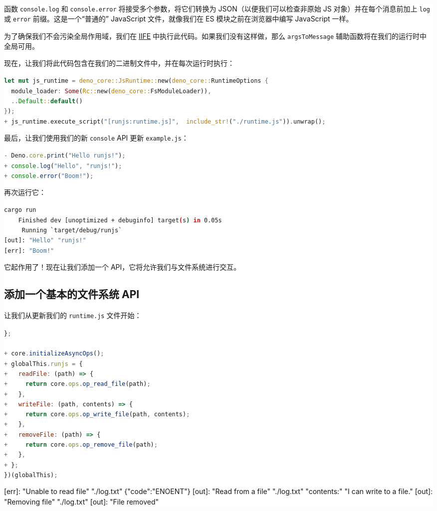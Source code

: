 函数 `console.log` 和 `console.error` 将接受多个参数，将它们转换为 JSON（以便我们可以检查非原始 JS 对象）并在每个消息前加上 `log` 或 `error` 前缀。这是一个“普通的” JavaScript 文件，就像我们在 ES 模块之前在浏览器中编写 JavaScript 一样。

为了确保我们不会污染全局作用域，我们在 [IIFE](https://developer.mozilla.org/en-US/docs/Glossary/IIFE) 中执行此代码。如果我们没有这样做，那么 `argsToMessage` 辅助函数将在我们的运行时中全局可用。

现在，让我们将此代码包含在我们的二进制文件中，并在每次运行时执行：

```rust ins={6}
let mut js_runtime = deno_core::JsRuntime::new(deno_core::RuntimeOptions {
  module_loader: Some(Rc::new(deno_core::FsModuleLoader)),
  ..Default::default()
});
+ js_runtime.execute_script("[runjs:runtime.js]",  include_str!("./runtime.js")).unwrap();
```

最后，让我们使用我们的新 `console` API 更新 `example.js`：

```js ins={2,3}
- Deno.core.print("Hello runjs!");
+ console.log("Hello", "runjs!");
+ console.error("Boom!");
```

再次运行它：

```bash
cargo run
    Finished dev [unoptimized + debuginfo] target(s) in 0.05s
     Running `target/debug/runjs`
[out]: "Hello" "runjs!"
[err]: "Boom!"
```

它起作用了！现在让我们添加一个 API，它将允许我们与文件系统进行交互。

## 添加一个基本的文件系统 API

让我们从更新我们的 `runtime.js` 文件开始：

```js
};

+ core.initializeAsyncOps();
+ globalThis.runjs = {
+   readFile: (path) => {
+     return core.ops.op_read_file(path);
+   },
+   writeFile: (path, contents) => {
+     return core.ops.op_write_file(path, contents);
+   },
+   removeFile: (path) => {
+     return core.ops.op_remove_file(path);
+   },
+ };
})(globalThis);
```


[err]: "Unable to read file" "./log.txt" {"code":"ENOENT"}
[out]: "Read from a file" "./log.txt" "contents:" "I can write to a file."
[out]: "Removing file" "./log.txt"
[out]: "File removed"